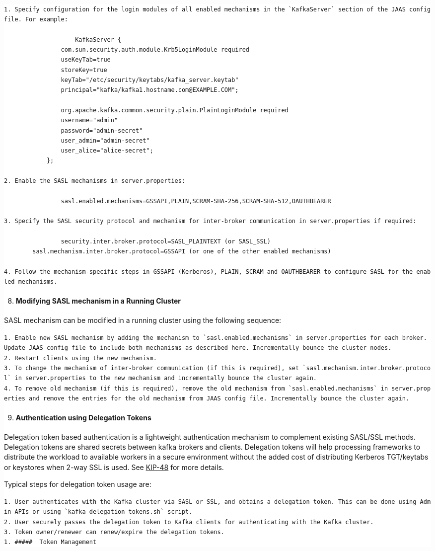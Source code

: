     1. Specify configuration for the login modules of all enabled mechanisms in the `KafkaServer` section of the JAAS config file. For example: 
        
                        KafkaServer {
                    com.sun.security.auth.module.Krb5LoginModule required
                    useKeyTab=true
                    storeKey=true
                    keyTab="/etc/security/keytabs/kafka_server.keytab"
                    principal="kafka/kafka1.hostname.com@EXAMPLE.COM";
        
                    org.apache.kafka.common.security.plain.PlainLoginModule required
                    username="admin"
                    password="admin-secret"
                    user_admin="admin-secret"
                    user_alice="alice-secret";
                };

    2. Enable the SASL mechanisms in server.properties: 
        
                    sasl.enabled.mechanisms=GSSAPI,PLAIN,SCRAM-SHA-256,SCRAM-SHA-512,OAUTHBEARER

    3. Specify the SASL security protocol and mechanism for inter-broker communication in server.properties if required: 
        
                    security.inter.broker.protocol=SASL_PLAINTEXT (or SASL_SSL)
            sasl.mechanism.inter.broker.protocol=GSSAPI (or one of the other enabled mechanisms)

    4. Follow the mechanism-specific steps in GSSAPI (Kerberos), PLAIN, SCRAM and OAUTHBEARER to configure SASL for the enabled mechanisms.
  8. ####  Modifying SASL mechanism in a Running Cluster 

SASL mechanism can be modified in a running cluster using the following sequence:

    1. Enable new SASL mechanism by adding the mechanism to `sasl.enabled.mechanisms` in server.properties for each broker. Update JAAS config file to include both mechanisms as described here. Incrementally bounce the cluster nodes.
    2. Restart clients using the new mechanism.
    3. To change the mechanism of inter-broker communication (if this is required), set `sasl.mechanism.inter.broker.protocol` in server.properties to the new mechanism and incrementally bounce the cluster again.
    4. To remove old mechanism (if this is required), remove the old mechanism from `sasl.enabled.mechanisms` in server.properties and remove the entries for the old mechanism from JAAS config file. Incrementally bounce the cluster again.
  9. ####  Authentication using Delegation Tokens 

Delegation token based authentication is a lightweight authentication mechanism to complement existing SASL/SSL methods. Delegation tokens are shared secrets between kafka brokers and clients. Delegation tokens will help processing frameworks to distribute the workload to available workers in a secure environment without the added cost of distributing Kerberos TGT/keytabs or keystores when 2-way SSL is used. See [KIP-48](https://cwiki.apache.org/confluence/display/KAFKA/KIP-48+Delegation+token+support+for+Kafka) for more details.

Typical steps for delegation token usage are:

    1. User authenticates with the Kafka cluster via SASL or SSL, and obtains a delegation token. This can be done using Admin APIs or using `kafka-delegation-tokens.sh` script.
    2. User securely passes the delegation token to Kafka clients for authenticating with the Kafka cluster.
    3. Token owner/renewer can renew/expire the delegation tokens.
    1. #####  Token Management 
